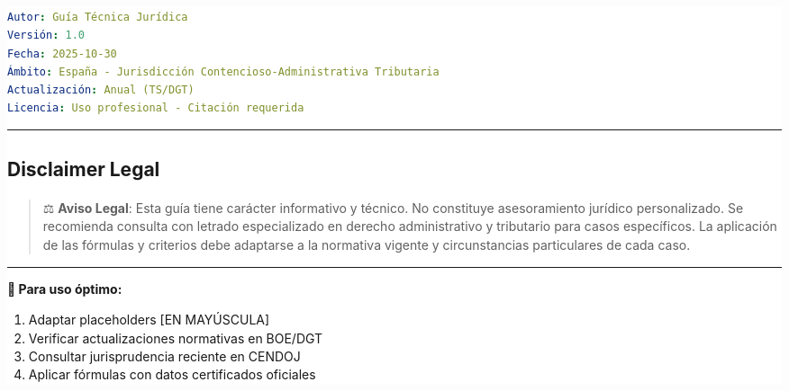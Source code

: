 ```yaml
Autor: Guía Técnica Jurídica
Versión: 1.0
Fecha: 2025-10-30
Ámbito: España - Jurisdicción Contencioso-Administrativa Tributaria
Actualización: Anual (TS/DGT)
Licencia: Uso profesional - Citación requerida
```

---

## Disclaimer Legal

> ⚖️ **Aviso Legal**: Esta guía tiene carácter informativo y técnico. No constituye asesoramiento jurídico personalizado. Se recomienda consulta con letrado especializado en derecho administrativo y tributario para casos específicos. La aplicación de las fórmulas y criterios debe adaptarse a la normativa vigente y circunstancias particulares de cada caso.

---

**📌 Para uso óptimo:**
1. Adaptar placeholders [EN MAYÚSCULA]
2. Verificar actualizaciones normativas en BOE/DGT
3. Consultar jurisprudencia reciente en CENDOJ
4. Aplicar fórmulas con datos certificados oficiales
